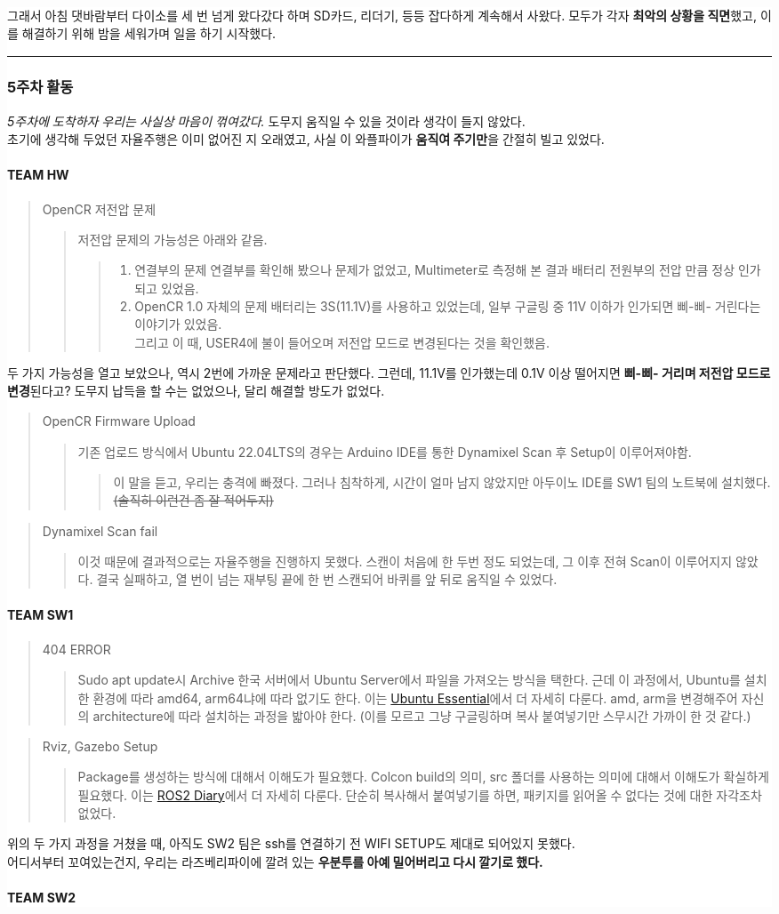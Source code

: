 그래서 아침 댓바람부터 다이소를 세 번 넘게 왔다갔다 하며 SD카드, 리더기, 등등 잡다하게 계속해서 사왔다.
모두가 각자 **최악의 상황을 직면**했고, 이를 해결하기 위해 밤을 세워가며 일을 하기 시작했다.

---

### 5주차 활동

*5주차에 도착하자 우리는 사실상 마음이 꺾여갔다.* 
도무지 움직일 수 있을 것이라 생각이 들지 않았다.  
초기에 생각해 두었던 자율주행은 이미 없어진 지 오래였고, 사실 이 와플파이가 **움직여 주기만**을 간절히 빌고 있었다.  

#### TEAM HW

> OpenCR 저전압 문제
>> 저전압 문제의 가능성은 아래와 같음.
>>> 1. 연결부의 문제
>>> 연결부를 확인해 봤으나 문제가 없었고, Multimeter로 측정해 본 결과 배터리 전원부의 전압 만큼 정상 인가되고 있었음.
>>> 2. OpenCR 1.0 자체의 문제
>>> 배터리는 3S(11.1V)를 사용하고 있었는데, 일부 구글링 중 11V 이하가 인가되면 삐-삐- 거린다는 이야기가 있었음.  
>>> 그리고 이 때, USER4에 불이 들어오며 저전압 모드로 변경된다는 것을 확인했음.

두 가지 가능성을 열고 보았으나, 역시 2번에 가까운 문제라고 판단했다.
그런데, 11.1V를 인가했는데 0.1V 이상 떨어지면 **삐-삐- 거리며 저전압 모드로 변경**된다고?
도무지 납득을 할 수는 없었으나, 달리 해결할 방도가 없었다.

> OpenCR Firmware Upload
>> 기존 업로드 방식에서 Ubuntu 22.04LTS의 경우는 Arduino IDE를 통한 Dynamixel Scan 후 Setup이 이루어져야함.
>>> 이 말을 듣고, 우리는 충격에 빠졌다.
>>> 그러나 침착하게, 시간이 얼마 남지 않았지만 아두이노 IDE를 SW1 팀의 노트북에 설치했다.
>>> ~~(솔직히 이런건 좀 잘 적어두지)~~

> Dynamixel Scan fail
>> 이것 때문에 결과적으로는 자율주행을 진행하지 못했다.
>> 스캔이 처음에 한 두번 정도 되었는데, 그 이후 전혀 Scan이 이루어지지 않았다.
>> 결국 실패하고, 열 번이 넘는 재부팅 끝에 한 번 스캔되어 바퀴를 앞 뒤로 움직일 수 있었다.

#### TEAM SW1

> 404 ERROR
>> Sudo apt update시 Archive 한국 서버에서 Ubuntu Server에서 파일을 가져오는 방식을 택한다.
>> 근데 이 과정에서, Ubuntu를 설치한 환경에 따라 amd64, arm64냐에 따라 없기도 한다.
>> 이는 [Ubuntu Essential](https://hs-p.github.io/posts/second)에서 더 자세히 다룬다.
>> amd, arm을 변경해주어 자신의 architecture에 따라 설치하는 과정을 밟아야 한다.
>> (이를 모르고 그냥 구글링하며 복사 붙여넣기만 스무시간 가까이 한 것 같다.)

> Rviz, Gazebo Setup
>> Package를 생성하는 방식에 대해서 이해도가 필요했다.
>> Colcon build의 의미, src 폴더를 사용하는 의미에 대해서 이해도가 확실하게 필요했다.
>> 이는 [ROS2 Diary](https://hs-p.github.io/posts/ros1)에서 더 자세히 다룬다.
>> 단순히 복사해서 붙여넣기를 하면, 패키지를 읽어올 수 없다는 것에 대한 자각조차 없었다.

위의 두 가지 과정을 거쳤을 때, 아직도 SW2 팀은 ssh를 연결하기 전 WIFI SETUP도 제대로 되어있지 못했다.  
어디서부터 꼬여있는건지, 우리는 라즈베리파이에 깔려 있는 **우분투를 아예 밀어버리고 다시 깔기로 했다.**

#### TEAM SW2
